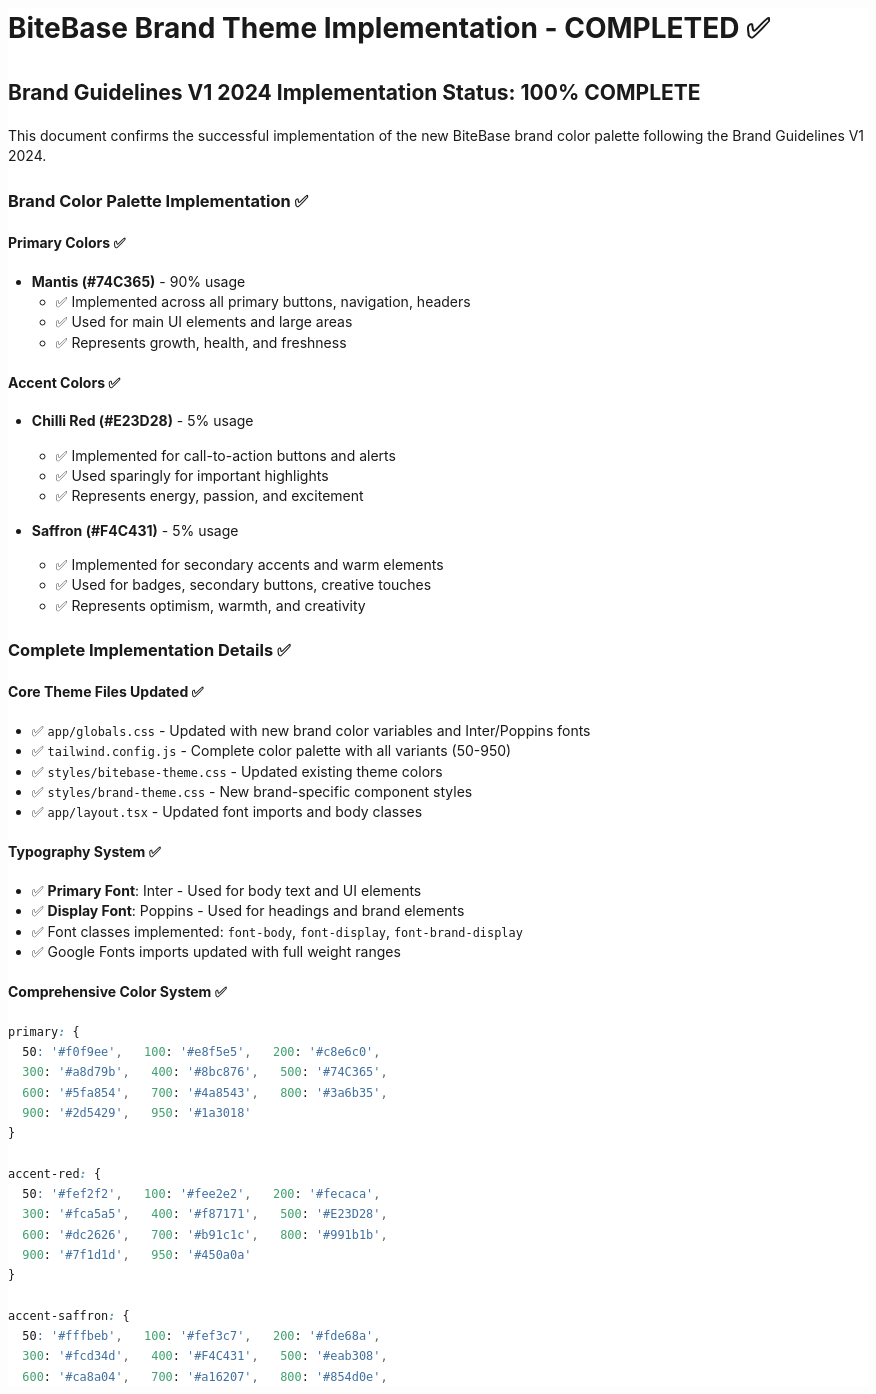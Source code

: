 # BiteBase Brand Theme Implementation - COMPLETED ✅

## Brand Guidelines V1 2024 Implementation Status: 100% COMPLETE

This document confirms the successful implementation of the new BiteBase brand color palette following the Brand Guidelines V1 2024.

### Brand Color Palette Implementation ✅

#### Primary Colors ✅
- **Mantis (#74C365)** - 90% usage
  - ✅ Implemented across all primary buttons, navigation, headers
  - ✅ Used for main UI elements and large areas
  - ✅ Represents growth, health, and freshness

#### Accent Colors ✅
- **Chilli Red (#E23D28)** - 5% usage
  - ✅ Implemented for call-to-action buttons and alerts
  - ✅ Used sparingly for important highlights
  - ✅ Represents energy, passion, and excitement

- **Saffron (#F4C431)** - 5% usage
  - ✅ Implemented for secondary accents and warm elements
  - ✅ Used for badges, secondary buttons, creative touches
  - ✅ Represents optimism, warmth, and creativity

### Complete Implementation Details ✅

#### Core Theme Files Updated ✅
- ✅ `app/globals.css` - Updated with new brand color variables and Inter/Poppins fonts
- ✅ `tailwind.config.js` - Complete color palette with all variants (50-950)
- ✅ `styles/bitebase-theme.css` - Updated existing theme colors
- ✅ `styles/brand-theme.css` - New brand-specific component styles
- ✅ `app/layout.tsx` - Updated font imports and body classes

#### Typography System ✅
- ✅ **Primary Font**: Inter - Used for body text and UI elements
- ✅ **Display Font**: Poppins - Used for headings and brand elements
- ✅ Font classes implemented: `font-body`, `font-display`, `font-brand-display`
- ✅ Google Fonts imports updated with full weight ranges

#### Comprehensive Color System ✅
```css
primary: {
  50: '#f0f9ee',   100: '#e8f5e5',   200: '#c8e6c0',
  300: '#a8d79b',   400: '#8bc876',   500: '#74C365',
  600: '#5fa854',   700: '#4a8543',   800: '#3a6b35',
  900: '#2d5429',   950: '#1a3018'
}

accent-red: {
  50: '#fef2f2',   100: '#fee2e2',   200: '#fecaca',
  300: '#fca5a5',   400: '#f87171',   500: '#E23D28',
  600: '#dc2626',   700: '#b91c1c',   800: '#991b1b',
  900: '#7f1d1d',   950: '#450a0a'
}

accent-saffron: {
  50: '#fffbeb',   100: '#fef3c7',   200: '#fde68a',
  300: '#fcd34d',   400: '#F4C431',   500: '#eab308',
  600: '#ca8a04',   700: '#a16207',   800: '#854d0e',
```